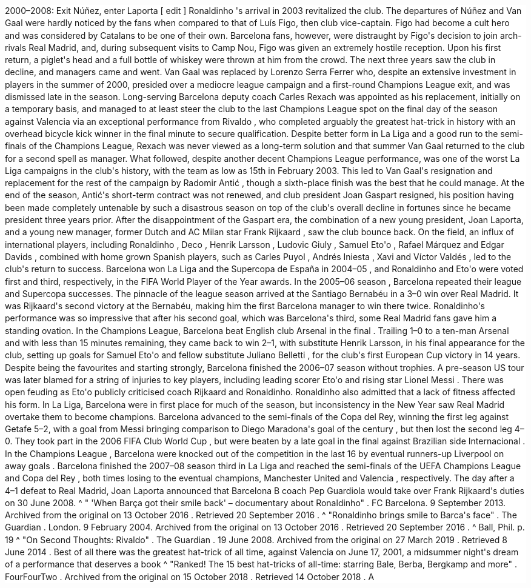 2000–2008: Exit Núñez, enter Laporta [ edit ] Ronaldinho 's arrival in 2003 revitalized the club. The departures of Núñez and Van Gaal were hardly noticed by the fans when compared to that of Luís Figo, then club vice-captain. Figo had become a cult hero and was considered by Catalans to be one of their own. Barcelona fans, however, were distraught by Figo's decision to join arch-rivals Real Madrid, and, during subsequent visits to Camp Nou, Figo was given an extremely hostile reception. Upon his first return, a piglet's head and a full bottle of whiskey were thrown at him from the crowd. The next three years saw the club in decline, and managers came and went. Van Gaal was replaced by Lorenzo Serra Ferrer who, despite an extensive investment in players in the summer of 2000, presided over a mediocre league campaign and a first-round Champions League exit, and was dismissed late in the season. Long-serving Barcelona deputy coach Carles Rexach was appointed as his replacement, initially on a temporary basis, and managed to at least steer the club to the last Champions League spot on the final day of the season against Valencia via an exceptional performance from Rivaldo , who completed arguably the greatest hat-trick in history with an overhead bicycle kick winner in the final minute to secure qualification. Despite better form in La Liga and a good run to the semi-finals of the Champions League, Rexach was never viewed as a long-term solution and that summer Van Gaal returned to the club for a second spell as manager. What followed, despite another decent Champions League performance, was one of the worst La Liga campaigns in the club's history, with the team as low as 15th in February 2003. This led to Van Gaal's resignation and replacement for the rest of the campaign by Radomir Antić , though a sixth-place finish was the best that he could manage. At the end of the season, Antić's short-term contract was not renewed, and club president Joan Gaspart resigned, his position having been made completely untenable by such a disastrous season on top of the club's overall decline in fortunes since he became president three years prior. After the disappointment of the Gaspart era, the combination of a new young president, Joan Laporta, and a young new manager, former Dutch and AC Milan star Frank Rijkaard , saw the club bounce back. On the field, an influx of international players, including Ronaldinho , Deco , Henrik Larsson , Ludovic Giuly , Samuel Eto'o , Rafael Márquez and Edgar Davids , combined with home grown Spanish players, such as Carles Puyol , Andrés Iniesta , Xavi and Víctor Valdés , led to the club's return to success. Barcelona won La Liga and the Supercopa de España in 2004–05 , and Ronaldinho and Eto'o were voted first and third, respectively, in the FIFA World Player of the Year awards. In the 2005–06 season , Barcelona repeated their league and Supercopa successes. The pinnacle of the league season arrived at the Santiago Bernabéu in a 3–0 win over Real Madrid. It was Rijkaard's second victory at the Bernabéu, making him the first Barcelona manager to win there twice. Ronaldinho's performance was so impressive that after his second goal, which was Barcelona's third, some Real Madrid fans gave him a standing ovation. In the Champions League, Barcelona beat English club Arsenal in the final . Trailing 1–0 to a ten-man Arsenal and with less than 15 minutes remaining, they came back to win 2–1, with substitute Henrik Larsson, in his final appearance for the club, setting up goals for Samuel Eto'o and fellow substitute Juliano Belletti , for the club's first European Cup victory in 14 years. Despite being the favourites and starting strongly, Barcelona finished the 2006–07 season without trophies. A pre-season US tour was later blamed for a string of injuries to key players, including leading scorer Eto'o and rising star Lionel Messi . There was open feuding as Eto'o publicly criticised coach Rijkaard and Ronaldinho. Ronaldinho also admitted that a lack of fitness affected his form. In La Liga, Barcelona were in first place for much of the season, but inconsistency in the New Year saw Real Madrid overtake them to become champions. Barcelona advanced to the semi-finals of the Copa del Rey, winning the first leg against Getafe 5–2, with a goal from Messi bringing comparison to Diego Maradona's goal of the century , but then lost the second leg 4–0. They took part in the 2006 FIFA Club World Cup , but were beaten by a late goal in the final against Brazilian side Internacional . In the Champions League , Barcelona were knocked out of the competition in the last 16 by eventual runners-up Liverpool on away goals . Barcelona finished the 2007–08 season third in La Liga and reached the semi-finals of the UEFA Champions League and Copa del Rey , both times losing to the eventual champions, Manchester United and Valencia , respectively. The day after a 4–1 defeat to Real Madrid, Joan Laporta announced that Barcelona B coach Pep Guardiola would take over Frank Rijkaard's duties on 30 June 2008. ^ " 'When Barça got their smile back' – documentary about Ronaldinho" . FC Barcelona. 9 September 2013. Archived from the original on 13 October 2016 . Retrieved 20 September 2016 . ^ "Ronaldinho brings smile to Barca's face" . The Guardian . London. 9 February 2004. Archived from the original on 13 October 2016 . Retrieved 20 September 2016 . ^ Ball, Phil. p. 19 ^ "On Second Thoughts: Rivaldo" . The Guardian . 19 June 2008. Archived from the original on 27 March 2019 . Retrieved 8 June 2014 . Best of all there was the greatest hat-trick of all time, against Valencia on June 17, 2001, a midsummer night's dream of a performance that deserves a book ^ "Ranked! The 15 best hat-tricks of all-time: starring Bale, Berba, Bergkamp and more" . FourFourTwo . Archived from the original on 15 October 2018 . Retrieved 14 October 2018 . A